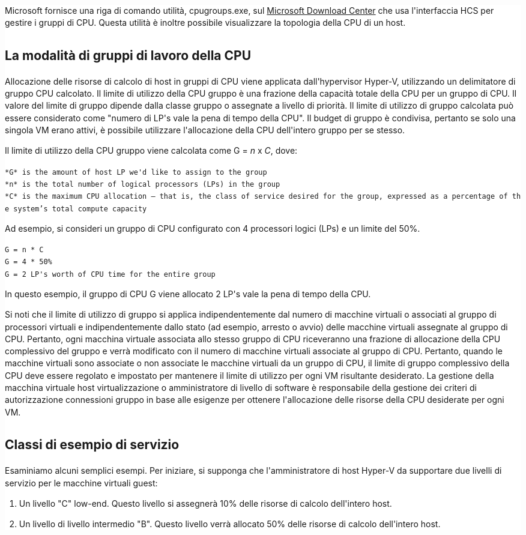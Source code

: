 Microsoft fornisce una riga di comando utilità, cpugroups.exe, sul [Microsoft Download Center](https://go.microsoft.com/fwlink/?linkid=865968) che usa l'interfaccia HCS per gestire i gruppi di CPU.  Questa utilità è inoltre possibile visualizzare la topologia della CPU di un host.

## <a name="how-cpu-groups-work"></a>La modalità di gruppi di lavoro della CPU

Allocazione delle risorse di calcolo di host in gruppi di CPU viene applicata dall'hypervisor Hyper-V, utilizzando un delimitatore di gruppo CPU calcolato. Il limite di utilizzo della CPU gruppo è una frazione della capacità totale della CPU per un gruppo di CPU. Il valore del limite di gruppo dipende dalla classe gruppo o assegnate a livello di priorità. Il limite di utilizzo di gruppo calcolata può essere considerato come "numero di LP's vale la pena di tempo della CPU". Il budget di gruppo è condivisa, pertanto se solo una singola VM erano attivi, è possibile utilizzare l'allocazione della CPU dell'intero gruppo per se stesso.

Il limite di utilizzo della CPU gruppo viene calcolata come G = *n* x *C*, dove:

    *G* is the amount of host LP we'd like to assign to the group
    *n* is the total number of logical processors (LPs) in the group
    *C* is the maximum CPU allocation — that is, the class of service desired for the group, expressed as a percentage of the system’s total compute capacity

Ad esempio, si consideri un gruppo di CPU configurato con 4 processori logici (LPs) e un limite del 50%.

    G = n * C
    G = 4 * 50%
    G = 2 LP's worth of CPU time for the entire group

In questo esempio, il gruppo di CPU G viene allocato 2 LP's vale la pena di tempo della CPU.  

Si noti che il limite di utilizzo di gruppo si applica indipendentemente dal numero di macchine virtuali o associati al gruppo di processori virtuali e indipendentemente dallo stato (ad esempio, arresto o avvio) delle macchine virtuali assegnate al gruppo di CPU. Pertanto, ogni macchina virtuale associata allo stesso gruppo di CPU riceveranno una frazione di allocazione della CPU complessivo del gruppo e verrà modificato con il numero di macchine virtuali associate al gruppo di CPU. Pertanto, quando le macchine virtuali sono associate o non associate le macchine virtuali da un gruppo di CPU, il limite di gruppo complessivo della CPU deve essere regolato e impostato per mantenere il limite di utilizzo per ogni VM risultante desiderato. La gestione della macchina virtuale host virtualizzazione o amministratore di livello di software è responsabile della gestione dei criteri di autorizzazione connessioni gruppo in base alle esigenze per ottenere l'allocazione delle risorse della CPU desiderate per ogni VM.

## <a name="example-classes-of-service"></a>Classi di esempio di servizio

Esaminiamo alcuni semplici esempi. Per iniziare, si supponga che l'amministratore di host Hyper-V da supportare due livelli di servizio per le macchine virtuali guest:

1. Un livello "C" low-end. Questo livello si assegnerà 10% delle risorse di calcolo dell'intero host.

1. Un livello di livello intermedio "B". Questo livello verrà allocato 50% delle risorse di calcolo dell'intero host.
